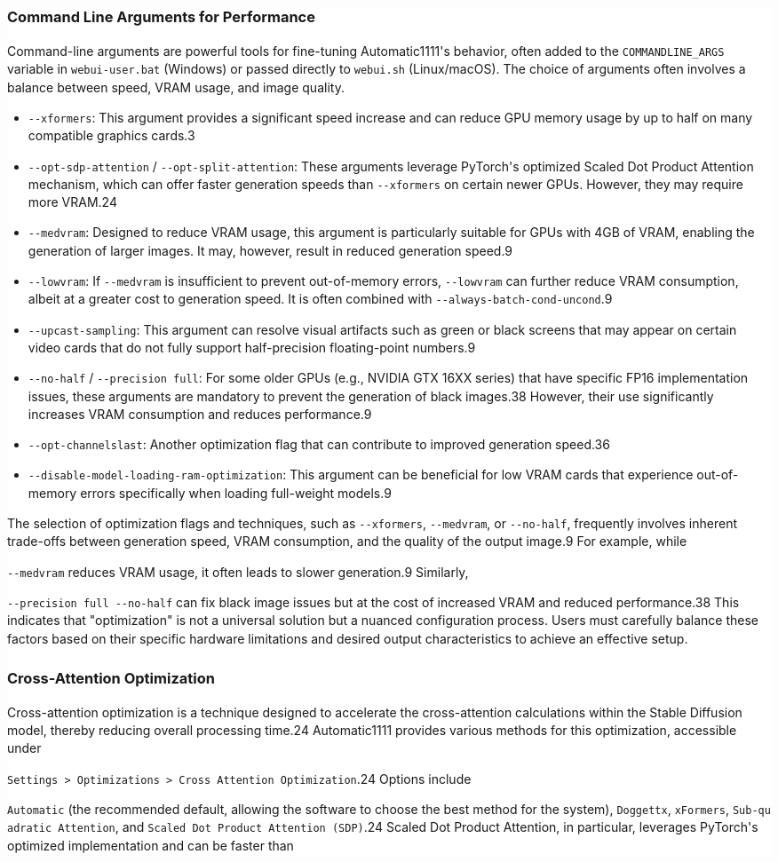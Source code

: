 
### Command Line Arguments for Performance

Command-line arguments are powerful tools for fine-tuning Automatic1111's behavior, often added to the `COMMANDLINE_ARGS` variable in `webui-user.bat` (Windows) or passed directly to `webui.sh` (Linux/macOS). The choice of arguments often involves a balance between speed, VRAM usage, and image quality.

- `--xformers`: This argument provides a significant speed increase and can reduce GPU memory usage by up to half on many compatible graphics cards.3
    
- `--opt-sdp-attention` / `--opt-split-attention`: These arguments leverage PyTorch's optimized Scaled Dot Product Attention mechanism, which can offer faster generation speeds than `--xformers` on certain newer GPUs. However, they may require more VRAM.24
    
- `--medvram`: Designed to reduce VRAM usage, this argument is particularly suitable for GPUs with 4GB of VRAM, enabling the generation of larger images. It may, however, result in reduced generation speed.9
    
- `--lowvram`: If `--medvram` is insufficient to prevent out-of-memory errors, `--lowvram` can further reduce VRAM consumption, albeit at a greater cost to generation speed. It is often combined with `--always-batch-cond-uncond`.9
    
- `--upcast-sampling`: This argument can resolve visual artifacts such as green or black screens that may appear on certain video cards that do not fully support half-precision floating-point numbers.9
    
- `--no-half` / `--precision full`: For some older GPUs (e.g., NVIDIA GTX 16XX series) that have specific FP16 implementation issues, these arguments are mandatory to prevent the generation of black images.38 However, their use significantly increases VRAM consumption and reduces performance.9
    
- `--opt-channelslast`: Another optimization flag that can contribute to improved generation speed.36
    
- `--disable-model-loading-ram-optimization`: This argument can be beneficial for low VRAM cards that experience out-of-memory errors specifically when loading full-weight models.9
    

The selection of optimization flags and techniques, such as `--xformers`, `--medvram`, or `--no-half`, frequently involves inherent trade-offs between generation speed, VRAM consumption, and the quality of the output image.9 For example, while

`--medvram` reduces VRAM usage, it often leads to slower generation.9 Similarly,

`--precision full --no-half` can fix black image issues but at the cost of increased VRAM and reduced performance.38 This indicates that "optimization" is not a universal solution but a nuanced configuration process. Users must carefully balance these factors based on their specific hardware limitations and desired output characteristics to achieve an effective setup.

### Cross-Attention Optimization

Cross-attention optimization is a technique designed to accelerate the cross-attention calculations within the Stable Diffusion model, thereby reducing overall processing time.24 Automatic1111 provides various methods for this optimization, accessible under

`Settings > Optimizations > Cross Attention Optimization`.24 Options include

`Automatic` (the recommended default, allowing the software to choose the best method for the system), `Doggettx`, `xFormers`, `Sub-quadratic Attention`, and `Scaled Dot Product Attention (SDP)`.24 Scaled Dot Product Attention, in particular, leverages PyTorch's optimized implementation and can be faster than
